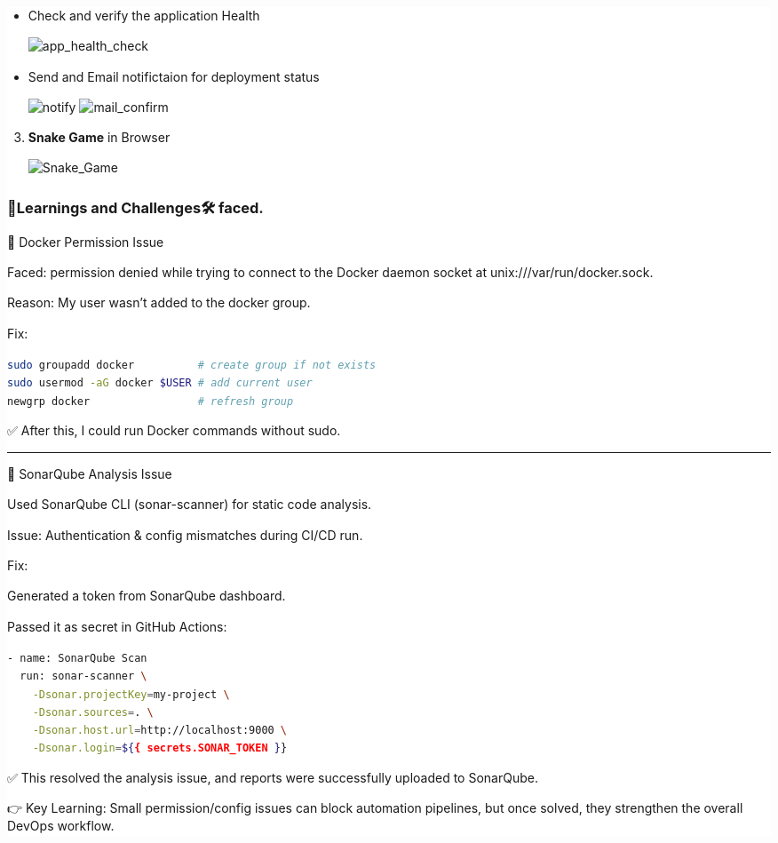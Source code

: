   - Check and verify the application Health

    <img width="3194" height="1258" alt="app_health_check" src="https://github.com/user-attachments/assets/4cf754ed-eadb-4672-9aa6-d48aa5938e48" />

  - Send and Email notifictaion for deployment status

     <img width="2710" height="810" alt="notify" src="https://github.com/user-attachments/assets/0b2ba6fc-0f81-47cb-a775-c25c86f1e6b2" />

     <img width="3184" height="956" alt="mail_confirm" src="https://github.com/user-attachments/assets/5ea7367c-b537-42c1-ba51-546b14ba1681" />
  



3. **Snake Game** in Browser

    <img width="3190" height="1897" alt="Snake_Game" src="https://github.com/user-attachments/assets/fda24544-fb04-4a30-a83b-6ed3484534f2" />



### **🧠Learnings and Challenges🛠️ faced.**

🔹 Docker Permission Issue

Faced: permission denied while trying to connect to the Docker daemon socket at unix:///var/run/docker.sock.

Reason: My user wasn’t added to the docker group.

Fix:
```bash
sudo groupadd docker          # create group if not exists
sudo usermod -aG docker $USER # add current user
newgrp docker                 # refresh group
```

✅ After this, I could run Docker commands without sudo.


---

🔹 SonarQube Analysis Issue

Used SonarQube CLI (sonar-scanner) for static code analysis.

Issue: Authentication & config mismatches during CI/CD run.

Fix:

Generated a token from SonarQube dashboard.

Passed it as secret in GitHub Actions:
```bash
- name: SonarQube Scan
  run: sonar-scanner \
    -Dsonar.projectKey=my-project \
    -Dsonar.sources=. \
    -Dsonar.host.url=http://localhost:9000 \
    -Dsonar.login=${{ secrets.SONAR_TOKEN }}
```

✅ This resolved the analysis issue, and reports were successfully uploaded to SonarQube.




👉 Key Learning: Small permission/config issues can block automation pipelines, but once solved, they strengthen the overall DevOps workflow.


